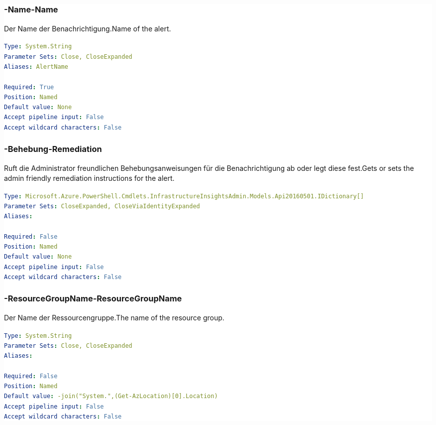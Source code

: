 ### <span data-ttu-id="c5a43-152">-Name</span><span class="sxs-lookup"><span data-stu-id="c5a43-152">-Name</span></span>
<span data-ttu-id="c5a43-153">Der Name der Benachrichtigung.</span><span class="sxs-lookup"><span data-stu-id="c5a43-153">Name of the alert.</span></span>

```yaml
Type: System.String
Parameter Sets: Close, CloseExpanded
Aliases: AlertName

Required: True
Position: Named
Default value: None
Accept pipeline input: False
Accept wildcard characters: False

```

### <span data-ttu-id="c5a43-154">-Behebung</span><span class="sxs-lookup"><span data-stu-id="c5a43-154">-Remediation</span></span>
<span data-ttu-id="c5a43-155">Ruft die Administrator freundlichen Behebungsanweisungen für die Benachrichtigung ab oder legt diese fest.</span><span class="sxs-lookup"><span data-stu-id="c5a43-155">Gets or sets the admin friendly remediation instructions for the alert.</span></span>

```yaml
Type: Microsoft.Azure.PowerShell.Cmdlets.InfrastructureInsightsAdmin.Models.Api20160501.IDictionary[]
Parameter Sets: CloseExpanded, CloseViaIdentityExpanded
Aliases:

Required: False
Position: Named
Default value: None
Accept pipeline input: False
Accept wildcard characters: False

```

### <span data-ttu-id="c5a43-156">-ResourceGroupName</span><span class="sxs-lookup"><span data-stu-id="c5a43-156">-ResourceGroupName</span></span>
<span data-ttu-id="c5a43-157">Der Name der Ressourcengruppe.</span><span class="sxs-lookup"><span data-stu-id="c5a43-157">The name of the resource group.</span></span>

```yaml
Type: System.String
Parameter Sets: Close, CloseExpanded
Aliases:

Required: False
Position: Named
Default value: -join("System.",(Get-AzLocation)[0].Location)
Accept pipeline input: False
Accept wildcard characters: False

```
